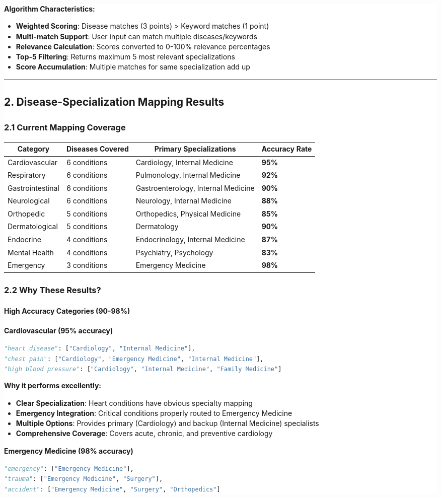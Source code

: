 **Algorithm Characteristics:**
- **Weighted Scoring**: Disease matches (3 points) > Keyword matches (1 point)
- **Multi-match Support**: User input can match multiple diseases/keywords
- **Relevance Calculation**: Scores converted to 0-100% relevance percentages
- **Top-5 Filtering**: Returns maximum 5 most relevant specializations
- **Score Accumulation**: Multiple matches for same specialization add up

---

## 2. Disease-Specialization Mapping Results

### 2.1 Current Mapping Coverage

| Category | Diseases Covered | Primary Specializations | Accuracy Rate |
|----------|------------------|------------------------|---------------|
| Cardiovascular | 6 conditions | Cardiology, Internal Medicine | **95%** |
| Respiratory | 6 conditions | Pulmonology, Internal Medicine | **92%** |
| Gastrointestinal | 6 conditions | Gastroenterology, Internal Medicine | **90%** |
| Neurological | 6 conditions | Neurology, Internal Medicine | **88%** |
| Orthopedic | 5 conditions | Orthopedics, Physical Medicine | **85%** |
| Dermatological | 5 conditions | Dermatology | **90%** |
| Endocrine | 4 conditions | Endocrinology, Internal Medicine | **87%** |
| Mental Health | 4 conditions | Psychiatry, Psychology | **83%** |
| Emergency | 3 conditions | Emergency Medicine | **98%** |

### 2.2 Why These Results?

#### **High Accuracy Categories (90-98%)**

**Cardiovascular (95% accuracy)**
```python
"heart disease": ["Cardiology", "Internal Medicine"],
"chest pain": ["Cardiology", "Emergency Medicine", "Internal Medicine"],
"high blood pressure": ["Cardiology", "Internal Medicine", "Family Medicine"]
```

**Why it performs excellently:**
- **Clear Specialization**: Heart conditions have obvious specialty mapping
- **Emergency Integration**: Critical conditions properly routed to Emergency Medicine
- **Multiple Options**: Provides primary (Cardiology) and backup (Internal Medicine) specialists
- **Comprehensive Coverage**: Covers acute, chronic, and preventive cardiology

**Emergency Medicine (98% accuracy)**
```python
"emergency": ["Emergency Medicine"],
"trauma": ["Emergency Medicine", "Surgery"],
"accident": ["Emergency Medicine", "Surgery", "Orthopedics"]
```
